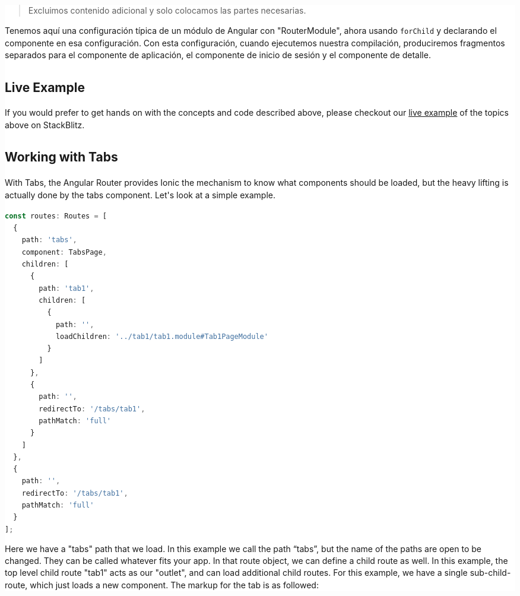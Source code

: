 
> Excluimos contenido adicional y solo colocamos las partes necesarias.

Tenemos aquí una configuración típica de un módulo de Angular con "RouterModule", ahora usando `forChild` y declarando el componente en esa configuración. Con esta configuración, cuando ejecutemos nuestra compilación, produciremos fragmentos separados para el componente de aplicación, el componente de inicio de sesión y el componente de detalle.

## Live Example

If you would prefer to get hands on with the concepts and code described above, please checkout our [live example](https://stackblitz.com/edit/ionic-angular-routing?file=src/app/app-routing.module.ts) of the topics above on StackBlitz.

## Working with Tabs

With Tabs, the Angular Router provides Ionic the mechanism to know what components should be loaded, but the heavy lifting is actually done by the tabs component. Let's look at a simple example.

```ts
const routes: Routes = [
  {
    path: 'tabs',
    component: TabsPage,
    children: [
      {
        path: 'tab1',
        children: [
          {
            path: '',
            loadChildren: '../tab1/tab1.module#Tab1PageModule'
          }
        ]
      },
      {
        path: '',
        redirectTo: '/tabs/tab1',
        pathMatch: 'full'
      }
    ]
  },
  {
    path: '',
    redirectTo: '/tabs/tab1',
    pathMatch: 'full'
  }
];
```

Here we have a "tabs" path that we load. In this example we call the path “tabs”, but the name of the paths are open to be changed. They can be called whatever fits your app. In that route object, we can define a child route as well. In this example, the top level child route "tab1" acts as our "outlet", and can load additional child routes. For this example, we have a single sub-child-route, which just loads a new component. The markup for the tab is as followed:
